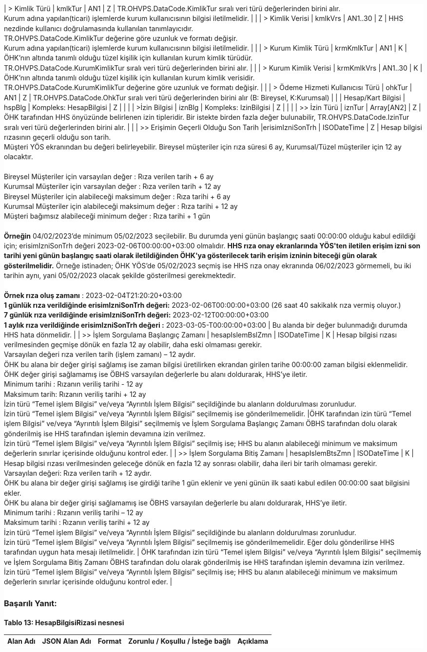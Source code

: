 | > Kimlik Türü | kmlkTur | AN1 | Z | TR.OHVPS.DataCode.KimlikTur sıralı veri türü değerlerinden birini alır. <br> Kurum adına yapılan(ticari) işlemlerde kurum kullanıcısının bilgisi iletilmelidir. |  |
| > Kimlik Verisi | kmlkVrs | AN1..30 | Z | HHS nezdinde kullanıcı doğrulamasında kullanılan tanımlayıcıdır. <br> TR.OHVPS.DataCode.KimlikTur değerine göre uzunluk ve formatı değişir. <br> Kurum adına yapılan(ticari) işlemlerde kurum kullanıcısının bilgisi iletilmelidir. |  |
| > Kurum Kimlik Türü | krmKmlkTur | AN1 | K | ÖHK’nın altında tanımlı olduğu tüzel kişilik için kullanılan kurum kimlik türüdür. <br>TR.OHVPS.DataCode.KurumKimlikTur sıralı veri türü değerlerinden birini alır. |  |
| > Kurum Kimlik Verisi | krmKmlkVrs | AN1..30 | K | ÖHK’nın altında tanımlı olduğu tüzel kişilik için kullanılan kurum kimlik verisidir. <br>TR.OHVPS.DataCode.KurumKimlikTur değerine göre uzunluk ve formatı değişir. |  |
| > Ödeme Hizmeti Kullanıcısı Türü | ohkTur | AN1 | Z | TR.OHVPS.DataCode.OhkTur sıralı veri türü değerlerinden birini alır (B: Bireysel, K:Kurumsal) |  |
| Hesap/Kart Bilgisi | hspBlg | Kompleks: HesapBilgisi | Z |  |  |
| >İzin Bilgisi | iznBlg | Kompleks: IzinBilgisi | Z |  |  |
| >> İzin Türü | iznTur | Array[AN2] | Z | ÖHK tarafından HHS önyüzünde belirlenen izin tipleridir. Bir istekte birden fazla değer bulunabilir, TR.OHVPS.DataCode.IzinTur sıralı veri türü değerlerinden birini alır.  |  |
| >> Erişimin Geçerli Olduğu Son Tarih |erisimIzniSonTrh | ISODateTime | Z | Hesap bilgisi rızasının geçerli olduğu son tarih. <br> Müşteri YÖS ekranından bu değeri belirleyebilir. Bireysel müşteriler için rıza süresi 6 ay, Kurumsal/Tüzel müşteriler için 12 ay olacaktır.<br> <br> Bireysel Müşteriler için varsayılan değer : Rıza verilen tarih + 6 ay <br> Kurumsal Müşteriler için varsayılan değer : Rıza verilen tarih + 12 ay<br> Bireysel Müşteriler için alabileceği maksimum değer : Rıza tarihi + 6 ay <br>Kurumsal Müşteriler için alabileceği maksimum değer : Rıza tarihi + 12 ay <br>  Müşteri bağımsız alabileceği minimum değer : Rıza tarihi + 1 gün <br><br> **Örneğin** 04/02/2023’de minimum 05/02/2023 seçilebilir. Bu durumda yeni günün başlangıç saati 00:00:00 olduğu kabul edildiği için; erisimIzniSonTrh değeri 2023-02-06T00:00:00+03:00 olmalıdır. **HHS rıza onay ekranlarında YÖS'ten iletilen erişim izni son tarihi yeni günün başlangıç saati olarak iletildiğinden ÖHK'ya gösterilecek tarih erişim izninin biteceği gün olarak gösterilmelidir.** Örneğe istinaden; ÖHK YÖS’de 05/02/2023 seçmiş ise HHS rıza onay ekranında 06/02/2023 görmemeli, bu iki tarihin aynı, yani 05/02/2023 olacak şekilde gösterilmesi gerekmektedir.   <br><br> **Örnek rıza oluş zamanı** : 2023-02-04T21:20:20+03:00 <br> **1 günlük rıza verildiğinde erisimIzniSonTrh değeri:**   2023-02-06T00:00:00+03:00 (26 saat 40 sakikalık rıza vermiş oluyor.) <br> **7 günlük rıza verildiğinde erisimIzniSonTrh değeri:** 2023-02-12T00:00:00+03:00 <br> **1 aylık rıza verildiğinde erisimIzniSonTrh değeri :**  2023-03-05-T00:00:00+03:00  | Bu alanda bir değer bulunmadığı durumda HHS hata dönmelidir. |
| >> İşlem Sorgulama Başlangıç Zamanı | hesapIslemBslZmn | ISODateTime | K | Hesap bilgisi rızası verilmesinden geçmişe dönük en fazla 12 ay olabilir, daha eski olmaması gerekir. <br> Varsayılan değeri rıza verilen tarih (işlem zamanı) – 12 aydır. <br> ÖHK bu alana bir değer girişi sağlamış ise zaman bilgisi üretilirken ekrandan girilen tarihe 00:00:00 zaman bilgisi eklenmelidir. ÖHK değer girişi sağlamamış ise ÖBHS varsayılan değerlerle bu alanı doldurarak, HHS’ye iletir. <br> Minimum tarihi : Rızanın veriliş tarihi  - 12 ay  <br> Maksimum tarih: Rızanın veriliş tarihi +  12 ay  <br> İzin türü “Temel işlem Bilgisi” ve/veya “Ayrıntılı İşlem Bilgisi” seçildiğinde bu alanların doldurulması zorunludur.<br> İzin türü “Temel işlem Bilgisi” ve/veya “Ayrıntılı İşlem Bilgisi” seçilmemiş ise gönderilmemelidir.  |ÖHK tarafından izin türü “Temel işlem Bilgisi” ve/veya “Ayrıntılı İşlem Bilgisi” seçilmemiş ve  İşlem Sorgulama Başlangıç Zamanı ÖBHS tarafından dolu olarak gönderilmiş ise HHS tarafından işlemin devamına izin verilmez.<br>İzin türü “Temel işlem Bilgisi” ve/veya “Ayrıntılı İşlem Bilgisi” seçilmiş ise; HHS bu alanın alabileceği minimum ve maksimum değerlerin sınırlar içerisinde olduğunu kontrol eder. |
| >> İşlem Sorgulama Bitiş Zamanı | hesapIslemBtsZmn | ISODateTime | K | Hesap bilgisi rızası verilmesinden geleceğe dönük en fazla 12 ay sonrası olabilir, daha ileri bir tarih olmaması gerekir. <br> Varsayılan değeri: Rıza verilen tarih + 12 aydır.<br>ÖHK bu alana bir değer girişi sağlamış ise girdiği tarihe 1 gün eklenir ve yeni günün ilk saati kabul edilen 00:00:00 saat bilgisini ekler.<br> ÖHK bu alana bir değer girişi sağlamamış ise ÖBHS varsayılan değerlerle bu alanı doldurarak, HHS’ye iletir.<br> Minimum tarihi : Rızanın veriliş tarihi  – 12 ay<br> Maksimum tarihi :  Rızanın veriliş tarihi + 12 ay <br> İzin türü “Temel işlem Bilgisi” ve/veya “Ayrıntılı İşlem Bilgisi” seçildiğinde bu alanların doldurulması zorunludur.<br> İzin türü “Temel işlem Bilgisi” ve/veya “Ayrıntılı İşlem Bilgisi” seçilmemiş ise gönderilmemelidir. Eğer dolu gönderilirse HHS tarafından uygun hata mesajı iletilmelidir. | ÖHK tarafından izin türü “Temel işlem Bilgisi” ve/veya “Ayrıntılı İşlem Bilgisi” seçilmemiş ve İşlem Sorgulama Bitiş Zamanı ÖBHS tarafından dolu olarak gönderilmiş ise HHS tarafından işlemin devamına izin verilmez. <br> İzin türü “Temel işlem Bilgisi” ve/veya “Ayrıntılı İşlem Bilgisi” seçilmiş ise; HHS bu alanın alabileceği minimum ve maksimum değerlerin sınırlar içerisinde olduğunu kontrol eder. |


					
### Başarılı Yanıt:

**Tablo 13: HesapBilgisiRizasi nesnesi**

|Alan Adı |JSON Alan Adı	|Format	|Zorunlu / Koşullu /  İsteğe bağlı	|Açıklama	|
| --- | --- | --- | --- | --- | 